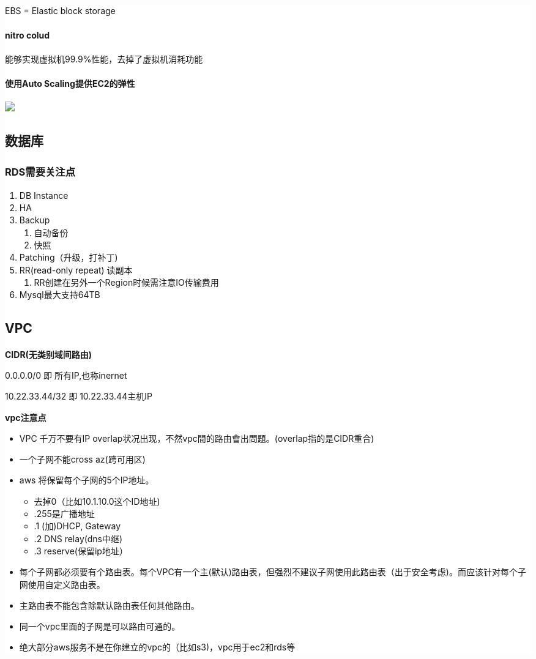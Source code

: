 EBS = Elastic block storage

#### nitro colud

能够实现虚拟机99.9%性能，去掉了虚拟机消耗功能

#### 使用Auto Scaling提供EC2的弹性

![](https://static.cyub.vip/images/202010/ec2_auto_scale.jpg)



## 数据库

### RDS需要关注点

1. DB Instance
2. HA
3. Backup
	1. 自动备份
    2. 快照
4. Patching（升级，打补丁)
5. RR(read-only repeat) 读副本
	1. RR创建在另外一个Region时候需注意IO传输费用
6. Mysql最大支持64TB



## VPC

**CIDR(无类别域间路由)**

0.0.0.0/0 即 所有IP,也称inernet

10.22.33.44/32 即 10.22.33.44主机IP


**vpc注意点**

- VPC 千万不要有IP overlap状况出现，不然vpc間的路由會出問題。(overlap指的是CIDR重合)

- 一个子网不能cross az(跨可用区)

- aws 将保留每个子网的5个IP地址。
	- 去掉0（比如10.1.10.0这个ID地址)
	- .255是广播地址
	- .1 (加)DHCP, Gateway
	- .2 DNS relay(dns中继)
	- .3 reserve(保留ip地址）

- 每个子网都必须要有个路由表。每个VPC有一个主(默认)路由表，但强烈不建议子网使用此路由表（出于安全考虑)。而应该针对每个子网使用自定义路由表。

- 主路由表不能包含除默认路由表任何其他路由。

- 同一个vpc里面的子网是可以路由可通的。

- 绝大部分aws服务不是在你建立的vpc的（比如s3)，vpc用于ec2和rds等
